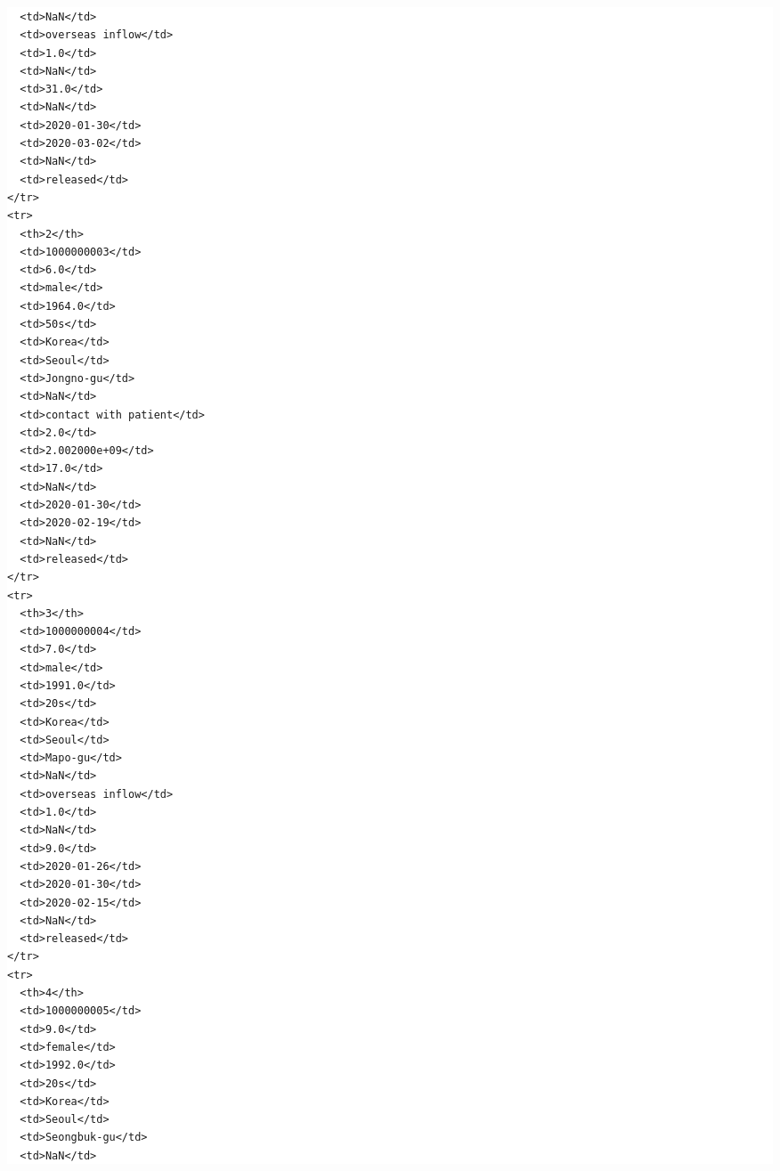       <td>NaN</td>
      <td>overseas inflow</td>
      <td>1.0</td>
      <td>NaN</td>
      <td>31.0</td>
      <td>NaN</td>
      <td>2020-01-30</td>
      <td>2020-03-02</td>
      <td>NaN</td>
      <td>released</td>
    </tr>
    <tr>
      <th>2</th>
      <td>1000000003</td>
      <td>6.0</td>
      <td>male</td>
      <td>1964.0</td>
      <td>50s</td>
      <td>Korea</td>
      <td>Seoul</td>
      <td>Jongno-gu</td>
      <td>NaN</td>
      <td>contact with patient</td>
      <td>2.0</td>
      <td>2.002000e+09</td>
      <td>17.0</td>
      <td>NaN</td>
      <td>2020-01-30</td>
      <td>2020-02-19</td>
      <td>NaN</td>
      <td>released</td>
    </tr>
    <tr>
      <th>3</th>
      <td>1000000004</td>
      <td>7.0</td>
      <td>male</td>
      <td>1991.0</td>
      <td>20s</td>
      <td>Korea</td>
      <td>Seoul</td>
      <td>Mapo-gu</td>
      <td>NaN</td>
      <td>overseas inflow</td>
      <td>1.0</td>
      <td>NaN</td>
      <td>9.0</td>
      <td>2020-01-26</td>
      <td>2020-01-30</td>
      <td>2020-02-15</td>
      <td>NaN</td>
      <td>released</td>
    </tr>
    <tr>
      <th>4</th>
      <td>1000000005</td>
      <td>9.0</td>
      <td>female</td>
      <td>1992.0</td>
      <td>20s</td>
      <td>Korea</td>
      <td>Seoul</td>
      <td>Seongbuk-gu</td>
      <td>NaN</td>